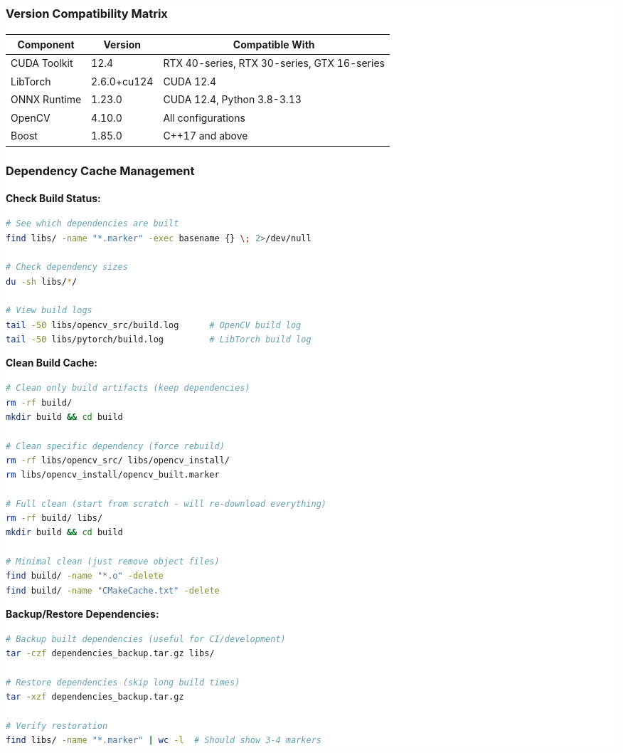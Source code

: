### **Version Compatibility Matrix**
| Component | Version | Compatible With |
|-----------|---------|----------------|
| CUDA Toolkit | 12.4 | RTX 40-series, RTX 30-series, GTX 16-series |
| LibTorch | 2.6.0+cu124 | CUDA 12.4 |
| ONNX Runtime | 1.23.0 | CUDA 12.4, Python 3.8-3.13 |
| OpenCV | 4.10.0 | All configurations |
| Boost | 1.85.0 | C++17 and above |

### **Dependency Cache Management**

**Check Build Status:**
```bash
# See which dependencies are built
find libs/ -name "*.marker" -exec basename {} \; 2>/dev/null

# Check dependency sizes
du -sh libs/*/

# View build logs
tail -50 libs/opencv_src/build.log      # OpenCV build log
tail -50 libs/pytorch/build.log         # LibTorch build log
```

**Clean Build Cache:**
```bash
# Clean only build artifacts (keep dependencies)
rm -rf build/
mkdir build && cd build

# Clean specific dependency (force rebuild)
rm -rf libs/opencv_src/ libs/opencv_install/
rm libs/opencv_install/opencv_built.marker

# Full clean (start from scratch - will re-download everything)
rm -rf build/ libs/
mkdir build && cd build

# Minimal clean (just remove object files)
find build/ -name "*.o" -delete
find build/ -name "CMakeCache.txt" -delete
```

**Backup/Restore Dependencies:**
```bash
# Backup built dependencies (useful for CI/development)
tar -czf dependencies_backup.tar.gz libs/

# Restore dependencies (skip long build times)
tar -xzf dependencies_backup.tar.gz

# Verify restoration
find libs/ -name "*.marker" | wc -l  # Should show 3-4 markers
```
